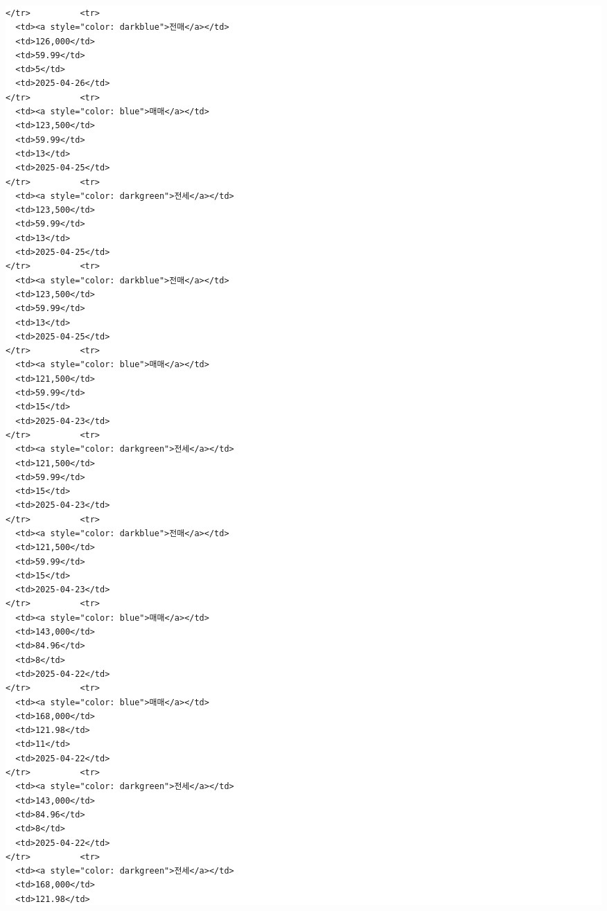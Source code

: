     </tr>          <tr>
      <td><a style="color: darkblue">전매</a></td>
      <td>126,000</td>
      <td>59.99</td>
      <td>5</td>
      <td>2025-04-26</td>
    </tr>          <tr>
      <td><a style="color: blue">매매</a></td>
      <td>123,500</td>
      <td>59.99</td>
      <td>13</td>
      <td>2025-04-25</td>
    </tr>          <tr>
      <td><a style="color: darkgreen">전세</a></td>
      <td>123,500</td>
      <td>59.99</td>
      <td>13</td>
      <td>2025-04-25</td>
    </tr>          <tr>
      <td><a style="color: darkblue">전매</a></td>
      <td>123,500</td>
      <td>59.99</td>
      <td>13</td>
      <td>2025-04-25</td>
    </tr>          <tr>
      <td><a style="color: blue">매매</a></td>
      <td>121,500</td>
      <td>59.99</td>
      <td>15</td>
      <td>2025-04-23</td>
    </tr>          <tr>
      <td><a style="color: darkgreen">전세</a></td>
      <td>121,500</td>
      <td>59.99</td>
      <td>15</td>
      <td>2025-04-23</td>
    </tr>          <tr>
      <td><a style="color: darkblue">전매</a></td>
      <td>121,500</td>
      <td>59.99</td>
      <td>15</td>
      <td>2025-04-23</td>
    </tr>          <tr>
      <td><a style="color: blue">매매</a></td>
      <td>143,000</td>
      <td>84.96</td>
      <td>8</td>
      <td>2025-04-22</td>
    </tr>          <tr>
      <td><a style="color: blue">매매</a></td>
      <td>168,000</td>
      <td>121.98</td>
      <td>11</td>
      <td>2025-04-22</td>
    </tr>          <tr>
      <td><a style="color: darkgreen">전세</a></td>
      <td>143,000</td>
      <td>84.96</td>
      <td>8</td>
      <td>2025-04-22</td>
    </tr>          <tr>
      <td><a style="color: darkgreen">전세</a></td>
      <td>168,000</td>
      <td>121.98</td>